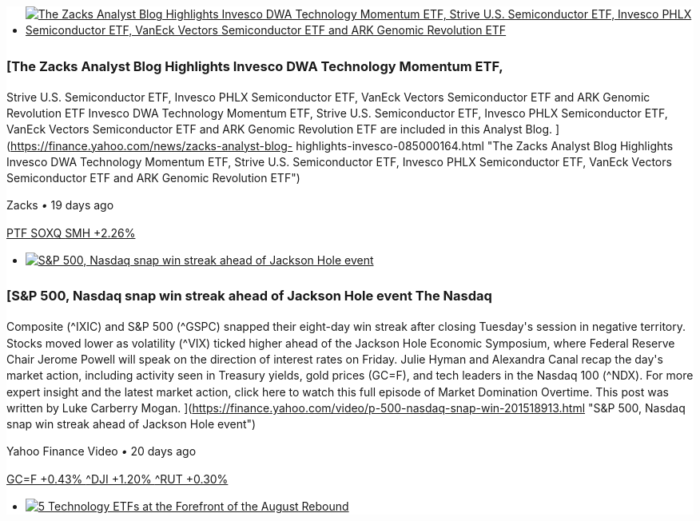   * [![The Zacks Analyst Blog Highlights Invesco DWA Technology Momentum ETF, Strive U.S. Semiconductor ETF, Invesco PHLX Semiconductor ETF, VanEck Vectors Semiconductor ETF and ARK Genomic Revolution ETF](https://s.yimg.com/uu/api/res/1.2/zYiaiRaCxjxnXfFvreh4PA--~B/Zmk9c3RyaW07aD0xMjY7cT04MDt3PTE2ODthcHBpZD15dGFjaHlvbg--/https://media.zenfs.com/en/zacks.com/66fb66b1ce55d0c696403440da51d9d6.cf.webp) ](https://finance.yahoo.com/news/zacks-analyst-blog-highlights-invesco-085000164.html "The Zacks Analyst Blog Highlights Invesco DWA Technology Momentum ETF, Strive U.S. Semiconductor ETF, Invesco PHLX Semiconductor ETF, VanEck Vectors Semiconductor ETF and ARK Genomic Revolution ETF")

### [The Zacks Analyst Blog Highlights Invesco DWA Technology Momentum ETF,
Strive U.S. Semiconductor ETF, Invesco PHLX Semiconductor ETF, VanEck Vectors
Semiconductor ETF and ARK Genomic Revolution ETF Invesco DWA Technology
Momentum ETF, Strive U.S. Semiconductor ETF, Invesco PHLX Semiconductor ETF,
VanEck Vectors Semiconductor ETF and ARK Genomic Revolution ETF are included
in this Analyst Blog. ](https://finance.yahoo.com/news/zacks-analyst-blog-
highlights-invesco-085000164.html "The Zacks Analyst Blog Highlights Invesco
DWA Technology Momentum ETF, Strive U.S. Semiconductor ETF, Invesco PHLX
Semiconductor ETF, VanEck Vectors Semiconductor ETF and ARK Genomic Revolution
ETF")

Zacks _•_ 19 days ago

[ PTF ](/quote/PTF/ "PTF")[ SOXQ ](/quote/SOXQ/ "SOXQ")[ SMH +2.26%
](/quote/SMH/ "SMH")

  * [![S&P 500, Nasdaq snap win streak ahead of Jackson Hole event](https://s.yimg.com/uu/api/res/1.2/lcrzc6fzW7Y7XJd85d_CoQ--~B/Zmk9c3RyaW07aD0xMjY7cT04MDt3PTE2ODthcHBpZD15dGFjaHlvbg--/https://s.yimg.com/os/creatr-uploaded-images/2024-08/0a05c140-5f26-11ef-bdf3-a8199d82b0b2.cf.webp) ](https://finance.yahoo.com/video/p-500-nasdaq-snap-win-201518913.html "S&P 500, Nasdaq snap win streak ahead of Jackson Hole event")

### [S&P 500, Nasdaq snap win streak ahead of Jackson Hole event The Nasdaq
Composite (^IXIC) and S&P 500 (^GSPC) snapped their eight-day win streak after
closing Tuesday's session in negative territory. Stocks moved lower as
volatility (^VIX) ticked higher ahead of the Jackson Hole Economic Symposium,
where Federal Reserve Chair Jerome Powell will speak on the direction of
interest rates on Friday. Julie Hyman and Alexandra Canal recap the day's
market action, including activity seen in Treasury yields, gold prices (GC=F),
and tech leaders in the Nasdaq 100 (^NDX). For more expert insight and the
latest market action, click&nbsp;here&nbsp;to watch this full episode of
Market Domination Overtime. This post was written by Luke Carberry Mogan.
](https://finance.yahoo.com/video/p-500-nasdaq-snap-win-201518913.html "S&P
500, Nasdaq snap win streak ahead of Jackson Hole event")

Yahoo Finance Video _•_ 20 days ago

[ GC=F +0.43% ](/quote/GC%3DF/ "GC=F")[ ^DJI +1.20% ](/quote/%5EDJI/ "^DJI")[
^RUT +0.30% ](/quote/%5ERUT/ "^RUT")

  * [![5 Technology ETFs at the Forefront of the August Rebound](https://s.yimg.com/uu/api/res/1.2/Zvtcc0smeL4UWpunjpMVfw--~B/Zmk9c3RyaW07aD0xMjY7cT04MDt3PTE2ODthcHBpZD15dGFjaHlvbg--/https://media.zenfs.com/en/zacks.com/6de0de30e139b026aa75bb04192b8203.cf.webp) ](https://finance.yahoo.com/news/5-technology-etfs-forefront-august-140000201.html "5 Technology ETFs at the Forefront of the August Rebound")
